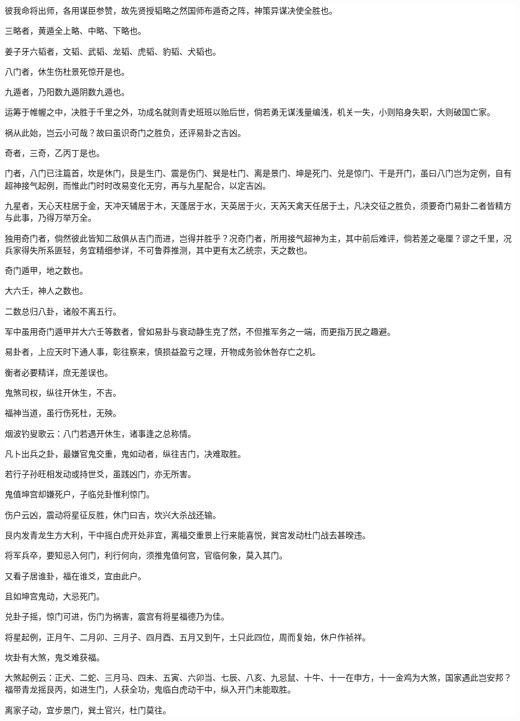 彼我命将出师，各用谋臣参赞，故先贤授韬略之然国师布遁奇之阵，神策异谋决使全胜也。

三略者，黄遁全上略、中略、下略也。

姜子牙六韬者，文韬、武韬、龙韬、虎韬、豹韬、犬韬也。

八门者，休生伤杜景死惊开是也。

九遁者，乃阳数九遁阴数九遁也。

运筹于帷幄之中，决胜于千里之外，功成名就则青史班班以贻后世，倘若勇无谋浅量编浅，机关一失，小则陷身失职，大则破国亡家。

祸从此始，岂云小可哉？故曰虽识奇门之胜负，还评易卦之吉凶。

奇者，三奇，乙丙丁是也。

门者，八门已注篇首，坎是休门，艮是生门、震是伤门、巽是杜门、离是景门、坤是死门、兑是惊门、干是开门，虽曰八门岂为定例，自有超神接气起例，而惟此门时时改易变化无穷，再与九星配合，以定吉凶。

九星者，天心天柱居于金，天冲天辅居于木，天蓬居于水，天英居于火，天芮天禽天任居于土，凡决交征之胜负，须要奇门易卦二者皆精方与此事，乃得万举万全。

独用奇门者，倘然彼此皆知二敌俱从吉门而进，岂得并胜乎？况奇门者，所用接气超神为主，其中前后难评，倘若差之毫厘？谬之千里，况兵家得失所系匪轻，务宜精细参详，不可鲁莽推测，其中更有太乙统宗，天之数也。

奇门遁甲，地之数也。

大六壬，神人之数也。

二数总归八卦，诸般不离五行。

军中虽用奇门遁甲并大六壬等数者，曾如易卦与衰动静生克了然，不但推军务之一端，而更指万民之趣避。

易卦者，上应天时下通人事，彰往察来，慎损益盈亏之理，开物成务验休咎存亡之机。

衡者必要精详，庶无差误也。

鬼煞司权，纵往开休生，不吉。

福神当道，虽行伤死杜，无殃。

烟波钓叟歌云：八门若遇开休生，诸事逢之总称情。

凡卜出兵之卦，最嫌官鬼交重，鬼如动者，纵往吉门，决难取胜。

若行子孙旺相发动或持世爻，虽践凶门，亦无所害。

鬼值坤宫却嫌死户，子临兑卦惟利惊门。

伤户云凶，震动将星征反胜，休门曰吉，坎兴大杀战还输。

艮内发青龙生方大利，干中摇白虎开处非宜，离福交重景上行来能喜悦，巽宫发动杜门战去甚暌违。

将军兵卒，要知忌入何门，利行何向，须推鬼值何宫，官临何象，莫入其门。

又看子居谁卦，福在谁爻，宜由此户。

且如坤宫鬼动，大忌死门。

兑卦子摇，惊门可进，伤门为祸害，震宫有将星福德乃为佳。

将星起例，正月午、二月卯、三月子、四月酉、五月又到午，土只此四位，周而复始，休户作祯祥。

坎卦有大煞，鬼爻难获福。

大煞起例云：正犬、二蛇、三月马、四未、五寅、六卯当、七辰、八亥、九忌鼠、十牛、十一在申方，十一金鸡为大煞，国家遇此岂安邦？福带青龙摇艮丙，如进生门，人获全功，鬼临白虎动干中，纵入开门未能取胜。

离家子动，宜步景门，巽土官兴，杜门莫往。
